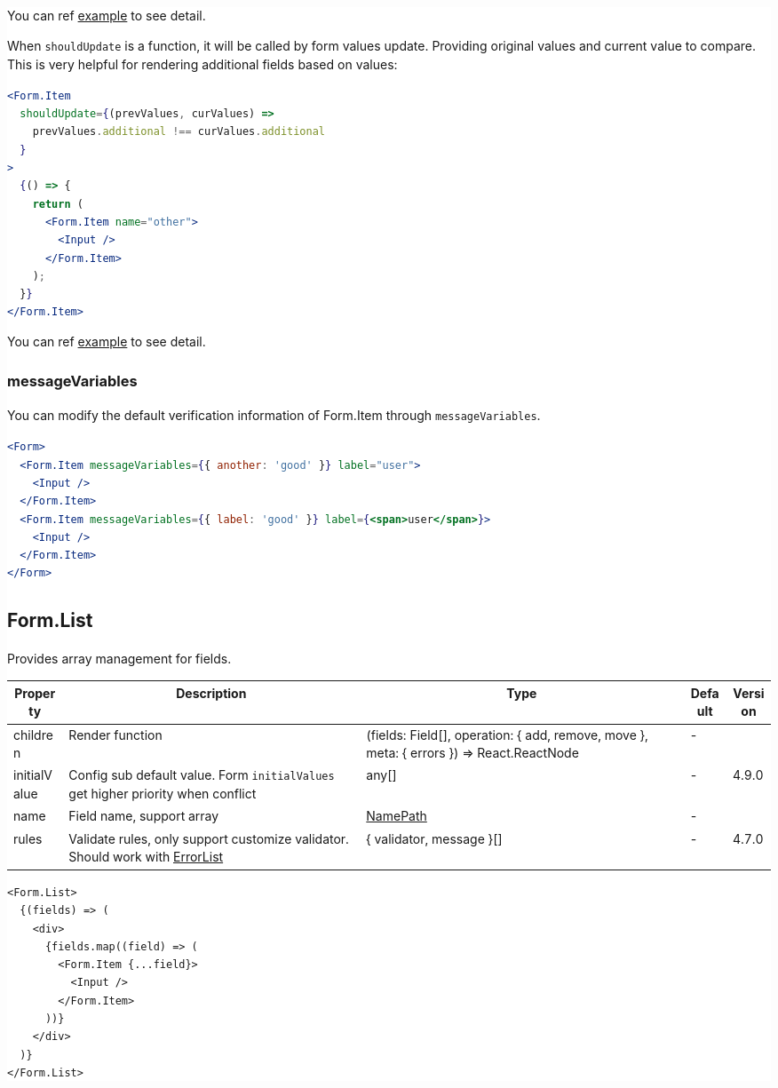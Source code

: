 You can ref [example](#components-form-demo-horizontal-login) to see detail.

When `shouldUpdate` is a function, it will be called by form values update. Providing original values and current value to compare. This is very helpful for rendering additional fields based on values:

```jsx
<Form.Item
  shouldUpdate={(prevValues, curValues) =>
    prevValues.additional !== curValues.additional
  }
>
  {() => {
    return (
      <Form.Item name="other">
        <Input />
      </Form.Item>
    );
  }}
</Form.Item>
```

You can ref [example](#components-form-demo-control-hooks) to see detail.

### messageVariables

You can modify the default verification information of Form.Item through `messageVariables`.

```jsx
<Form>
  <Form.Item messageVariables={{ another: 'good' }} label="user">
    <Input />
  </Form.Item>
  <Form.Item messageVariables={{ label: 'good' }} label={<span>user</span>}>
    <Input />
  </Form.Item>
</Form>
```

## Form.List

Provides array management for fields.

| Property     | Description                                                                                    | Type                                                                                      | Default | Version |
| ------------ | ---------------------------------------------------------------------------------------------- | ----------------------------------------------------------------------------------------- | ------- | ------- |
| children     | Render function                                                                                | (fields: Field\[], operation: { add, remove, move }, meta: { errors }) => React.ReactNode | -       |         |
| initialValue | Config sub default value. Form `initialValues` get higher priority when conflict               | any\[]                                                                                    | -       | 4.9.0   |
| name         | Field name, support array                                                                      | [NamePath](#namepath)                                                                     | -       |         |
| rules        | Validate rules, only support customize validator. Should work with [ErrorList](#formerrorlist) | { validator, message }\[]                                                                 | -       | 4.7.0   |

```tsx
<Form.List>
  {(fields) => (
    <div>
      {fields.map((field) => (
        <Form.Item {...field}>
          <Input />
        </Form.Item>
      ))}
    </div>
  )}
</Form.List>
```
